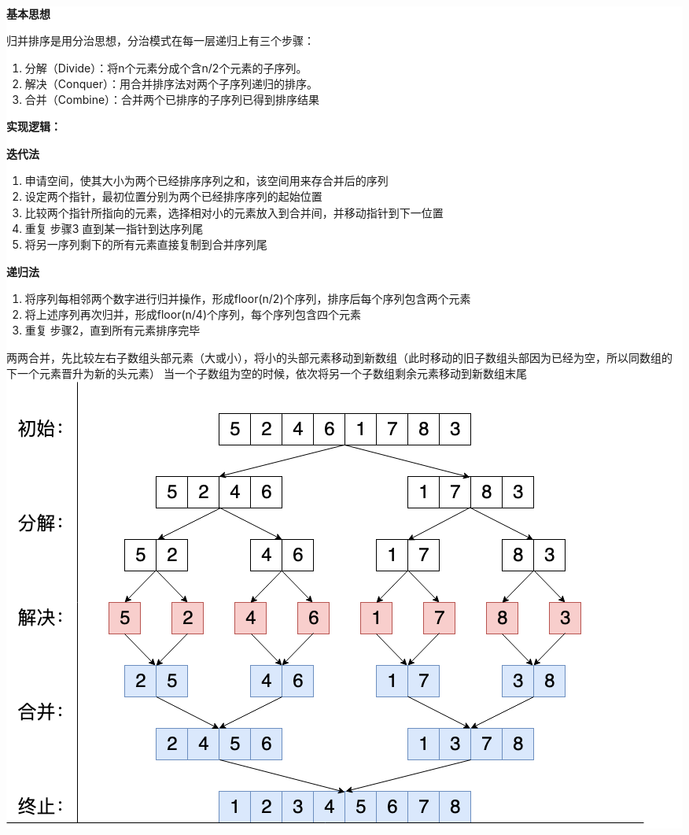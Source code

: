 **基本思想**

归并排序是用分治思想，分治模式在每一层递归上有三个步骤：
1. 分解（Divide）：将n个元素分成个含n/2个元素的子序列。
2. 解决（Conquer）：用合并排序法对两个子序列递归的排序。
3. 合并（Combine）：合并两个已排序的子序列已得到排序结果

**实现逻辑：**

**迭代法**
1. 申请空间，使其大小为两个已经排序序列之和，该空间用来存合并后的序列
2. 设定两个指针，最初位置分别为两个已经排序序列的起始位置
3. 比较两个指针所指向的元素，选择相对小的元素放入到合并间，并移动指针到下一位置
4. 重复 步骤3 直到某一指针到达序列尾
5. 将另一序列剩下的所有元素直接复制到合并序列尾

**递归法**
1. 将序列每相邻两个数字进行归并操作，形成floor(n/2)个序列，排序后每个序列包含两个元素
2. 将上述序列再次归并，形成floor(n/4)个序列，每个序列包含四个元素
3. 重复 步骤2，直到所有元素排序完毕

两两合并，先比较左右子数组头部元素（大或小），将小的头部元素移动到新数组（此时移动的旧子数组头部因为已经为空，所以同数组的下一个元素晋升为新的头元素）
当一个子数组为空的时候，依次将另一个子数组剩余元素移动到新数组末尾
![MergeSort](https://github.com/zxNchuPG/zxNchuPG.github.io/blob/master/img/notes/MergeSort.jpg?raw=true)
